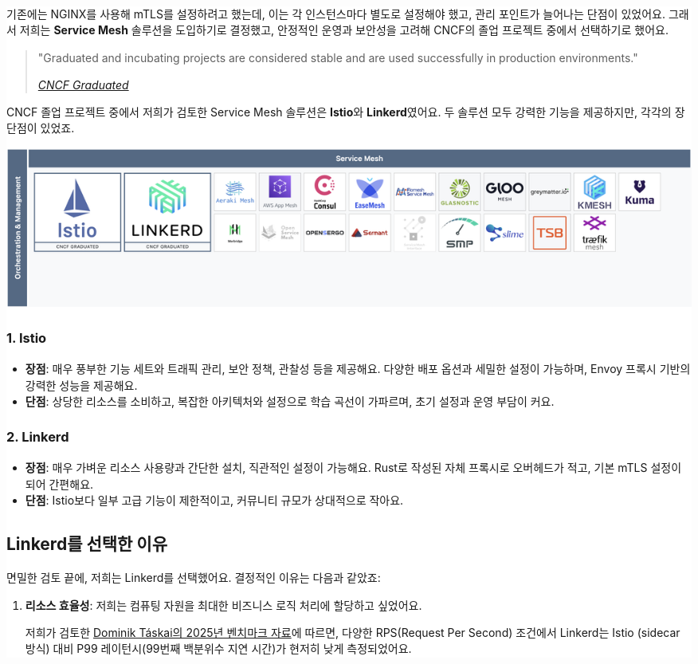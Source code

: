 기존에는 NGINX를 사용해 mTLS를 설정하려고 했는데, 이는 각 인스턴스마다 별도로 설정해야 했고, 관리 포인트가 늘어나는 단점이 있었어요. 그래서 저희는 **Service Mesh** 솔루션을 도입하기로
결정했고, 안정적인 운영과 보안성을 고려해 CNCF의 졸업 프로젝트 중에서 선택하기로 했어요.

> "Graduated and incubating projects are considered stable and are used successfully in production environments."
>
> _[CNCF Graduated](https://www.cncf.io/projects/)_

CNCF 졸업 프로젝트 중에서 저희가 검토한 Service Mesh 솔루션은 **Istio**와 **Linkerd**였어요. 두 솔루션 모두 강력한 기능을 제공하지만, 각각의 장단점이 있었죠.

![CNCF Service Mesh 졸업 프로젝트](./img/cncf-landscape-service-mesh.png)

### 1. Istio

- **장점**: 매우 풍부한 기능 세트와 트래픽 관리, 보안 정책, 관찰성 등을 제공해요. 다양한 배포 옵션과 세밀한 설정이 가능하며, Envoy 프록시 기반의 강력한 성능을 제공해요.
- **단점**: 상당한 리소스를 소비하고, 복잡한 아키텍처와 설정으로 학습 곡선이 가파르며, 초기 설정과 운영 부담이 커요.

### 2. Linkerd

- **장점**: 매우 가벼운 리소스 사용량과 간단한 설치, 직관적인 설정이 가능해요. Rust로 작성된 자체 프록시로 오버헤드가 적고, 기본 mTLS 설정이 되어 간편해요.
- **단점**: Istio보다 일부 고급 기능이 제한적이고, 커뮤니티 규모가 상대적으로 작아요.

## Linkerd를 선택한 이유

면밀한 검토 끝에, 저희는 Linkerd를 선택했어요. 결정적인 이유는 다음과 같았죠:

1. **리소스 효율성**: 저희는 컴퓨팅 자원을 최대한 비즈니스 로직 처리에 할당하고 싶었어요.

   저희가 검토한 [Dominik Táskai의 2025년 벤치마크 자료](https://linkerd.io/2025/04/24/linkerd-vs-ambient-mesh-2025-benchmarks/)에 따르면, 
   다양한 RPS(Request Per Second) 조건에서 Linkerd는 Istio (sidecar 방식) 대비 P99 레이턴시(99번째 백분위수 지연 시간)가 현저히 낮게 측정되었어요.
